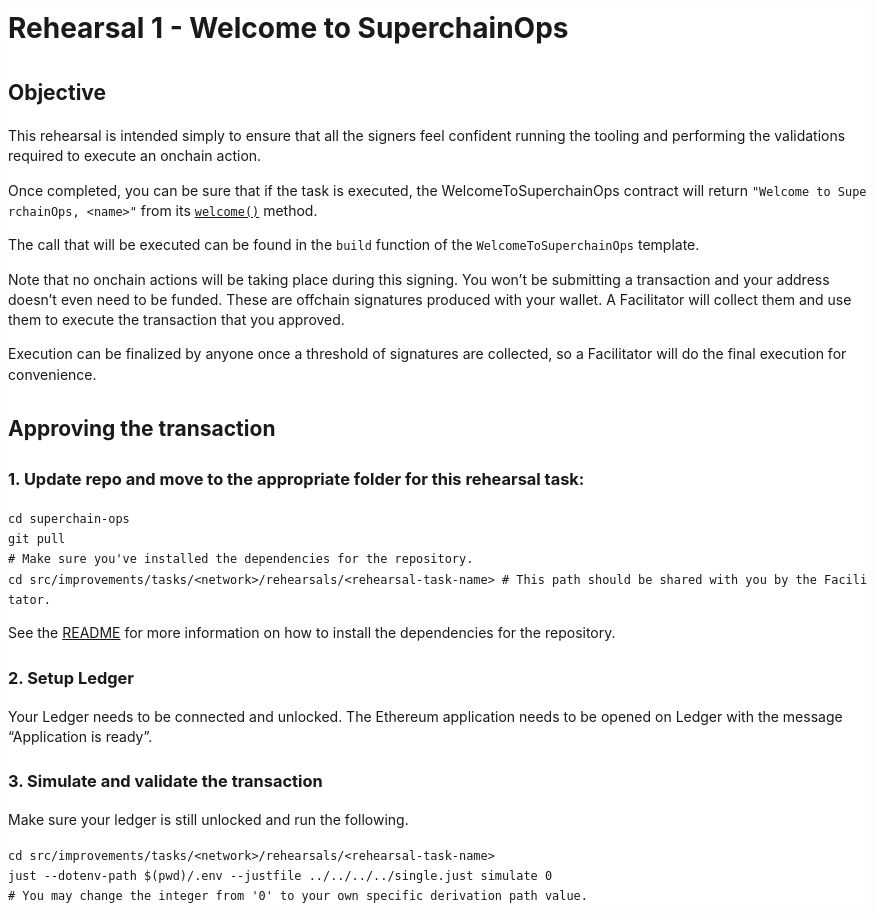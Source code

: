 # Rehearsal 1 - Welcome to SuperchainOps

## Objective

This rehearsal is intended simply to ensure that all the signers feel
confident running the tooling and performing the validations required
to execute an onchain action.

Once completed, you can be sure that if the task is executed, the WelcomeToSuperchainOps contract will return `"Welcome to SuperchainOps, <name>"` from its [`welcome()`](https://etherscan.io/address/0x0fb11b4164894912f079de62699f4cc5a2271f0c#readContract#F2) method.

The call that will be executed can be found in the `build` function of the `WelcomeToSuperchainOps` template.

Note that no onchain actions will be taking place during this
signing. You won’t be submitting a transaction and your address
doesn’t even need to be funded. These are offchain signatures produced with your wallet. 
A Facilitator will collect them and use them to execute the transaction that you approved.

Execution can be finalized by anyone once a threshold of signatures
are collected, so a Facilitator will do the final execution for
convenience.

## Approving the transaction

### 1. Update repo and move to the appropriate folder for this rehearsal task:

```
cd superchain-ops
git pull
# Make sure you've installed the dependencies for the repository.
cd src/improvements/tasks/<network>/rehearsals/<rehearsal-task-name> # This path should be shared with you by the Facilitator.
```

See the [README](../../src/improvements/README.md) for more information on how to install the dependencies for the repository.

### 2. Setup Ledger

Your Ledger needs to be connected and unlocked. The Ethereum
application needs to be opened on Ledger with the message “Application
is ready”.

### 3. Simulate and validate the transaction

Make sure your ledger is still unlocked and run the following.

``` shell
cd src/improvements/tasks/<network>/rehearsals/<rehearsal-task-name>
just --dotenv-path $(pwd)/.env --justfile ../../../../single.just simulate 0
# You may change the integer from '0' to your own specific derivation path value.
```
